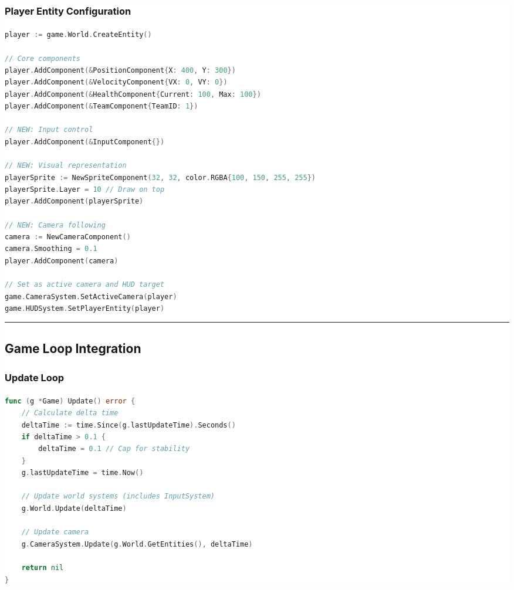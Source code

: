 ### Player Entity Configuration

```go
player := game.World.CreateEntity()

// Core components
player.AddComponent(&PositionComponent{X: 400, Y: 300})
player.AddComponent(&VelocityComponent{VX: 0, VY: 0})
player.AddComponent(&HealthComponent{Current: 100, Max: 100})
player.AddComponent(&TeamComponent{TeamID: 1})

// NEW: Input control
player.AddComponent(&InputComponent{})

// NEW: Visual representation
playerSprite := NewSpriteComponent(32, 32, color.RGBA{100, 150, 255, 255})
playerSprite.Layer = 10 // Draw on top
player.AddComponent(playerSprite)

// NEW: Camera following
camera := NewCameraComponent()
camera.Smoothing = 0.1
player.AddComponent(camera)

// Set as active camera and HUD target
game.CameraSystem.SetActiveCamera(player)
game.HUDSystem.SetPlayerEntity(player)
```

---

## Game Loop Integration

### Update Loop

```go
func (g *Game) Update() error {
    // Calculate delta time
    deltaTime := time.Since(g.lastUpdateTime).Seconds()
    if deltaTime > 0.1 {
        deltaTime = 0.1 // Cap for stability
    }
    g.lastUpdateTime = time.Now()

    // Update world systems (includes InputSystem)
    g.World.Update(deltaTime)

    // Update camera
    g.CameraSystem.Update(g.World.GetEntities(), deltaTime)

    return nil
}
```
